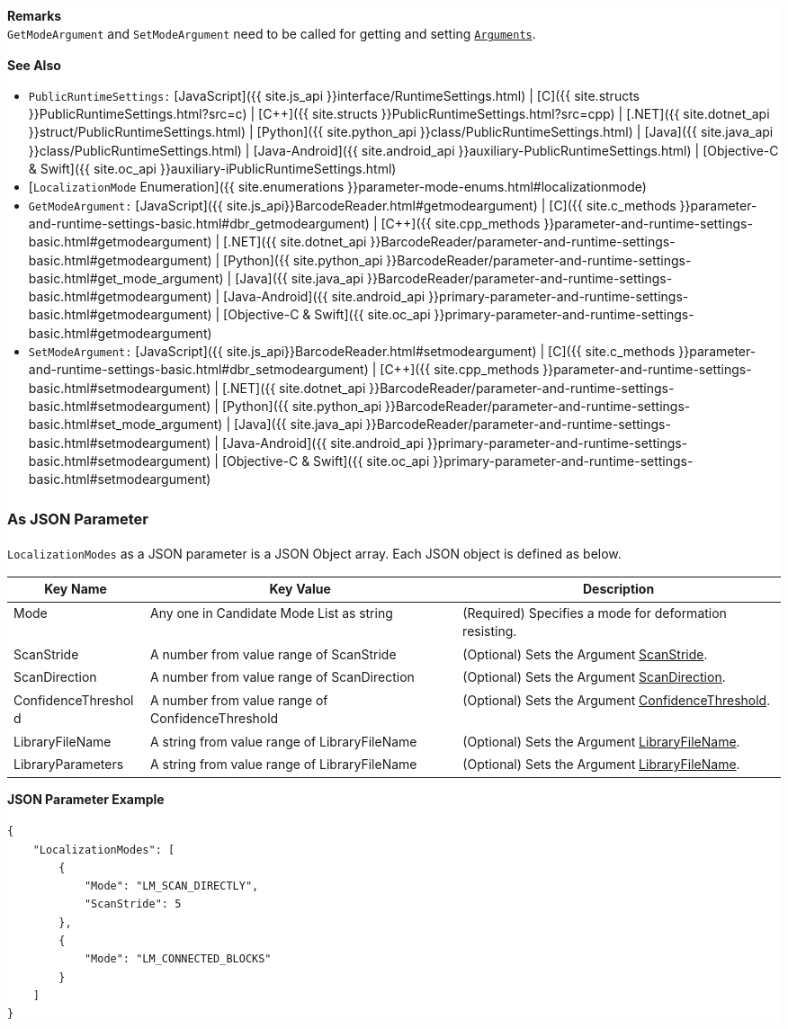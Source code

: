 
**Remarks**     
`GetModeArgument` and `SetModeArgument` need to be called for getting and setting [`Arguments`](#candidate-argument-list).


**See Also**      
- `PublicRuntimeSettings:` [JavaScript]({{ site.js_api }}interface/RuntimeSettings.html) \| [C]({{ site.structs }}PublicRuntimeSettings.html?src=c) \| [C++]({{ site.structs }}PublicRuntimeSettings.html?src=cpp) \| [.NET]({{ site.dotnet_api }}struct/PublicRuntimeSettings.html) \| [Python]({{ site.python_api }}class/PublicRuntimeSettings.html) \| [Java]({{ site.java_api }}class/PublicRuntimeSettings.html) \| [Java-Android]({{ site.android_api }}auxiliary-PublicRuntimeSettings.html) \| [Objective-C & Swift]({{ site.oc_api }}auxiliary-iPublicRuntimeSettings.html)
- [`LocalizationMode` Enumeration]({{ site.enumerations }}parameter-mode-enums.html#localizationmode)
- `GetModeArgument:` [JavaScript]({{ site.js_api}}BarcodeReader.html#getmodeargument) \| [C]({{ site.c_methods }}parameter-and-runtime-settings-basic.html#dbr_getmodeargument) \| [C++]({{ site.cpp_methods }}parameter-and-runtime-settings-basic.html#getmodeargument) \| [.NET]({{ site.dotnet_api }}BarcodeReader/parameter-and-runtime-settings-basic.html#getmodeargument) \| [Python]({{ site.python_api }}BarcodeReader/parameter-and-runtime-settings-basic.html#get_mode_argument) \| [Java]({{ site.java_api }}BarcodeReader/parameter-and-runtime-settings-basic.html#getmodeargument) \| [Java-Android]({{ site.android_api }}primary-parameter-and-runtime-settings-basic.html#getmodeargument) \| [Objective-C & Swift]({{ site.oc_api }}primary-parameter-and-runtime-settings-basic.html#getmodeargument)
- `SetModeArgument:` [JavaScript]({{ site.js_api}}BarcodeReader.html#setmodeargument) \| [C]({{ site.c_methods }}parameter-and-runtime-settings-basic.html#dbr_setmodeargument) \| [C++]({{ site.cpp_methods }}parameter-and-runtime-settings-basic.html#setmodeargument) \| [.NET]({{ site.dotnet_api }}BarcodeReader/parameter-and-runtime-settings-basic.html#setmodeargument) \| [Python]({{ site.python_api }}BarcodeReader/parameter-and-runtime-settings-basic.html#set_mode_argument) \| [Java]({{ site.java_api }}BarcodeReader/parameter-and-runtime-settings-basic.html#setmodeargument) \| [Java-Android]({{ site.android_api }}primary-parameter-and-runtime-settings-basic.html#setmodeargument) \| [Objective-C & Swift]({{ site.oc_api }}primary-parameter-and-runtime-settings-basic.html#setmodeargument)


### As JSON Parameter
`LocalizationModes` as a JSON parameter is a JSON Object array. Each JSON object is defined as below.   

| Key Name | Key Value | Description |
| -------- | --------- | ----------- |
| Mode | Any one in Candidate Mode List as string | (Required) Specifies a mode for deformation resisting.  |
| ScanStride | A number from value range of ScanStride | (Optional) Sets the Argument [ScanStride](#scanstride). |
| ScanDirection | A number from value range of ScanDirection | (Optional) Sets the Argument [ScanDirection](#scandirection). |
| ConfidenceThreshold | A number from value range of ConfidenceThreshold | (Optional) Sets the Argument [ConfidenceThreshold](#confidencethreshold). |
| LibraryFileName | A string from value range of LibraryFileName | (Optional) Sets the Argument [LibraryFileName](#libraryfilename). |
| LibraryParameters | A string from value range of LibraryFileName | (Optional) Sets the Argument [LibraryFileName](#libraryfilename). |



**JSON Parameter Example**   
```
{
    "LocalizationModes": [
        {
            "Mode": "LM_SCAN_DIRECTLY", 
            "ScanStride": 5
        },
        {
            "Mode": "LM_CONNECTED_BLOCKS" 
        }
    ]
}
```
